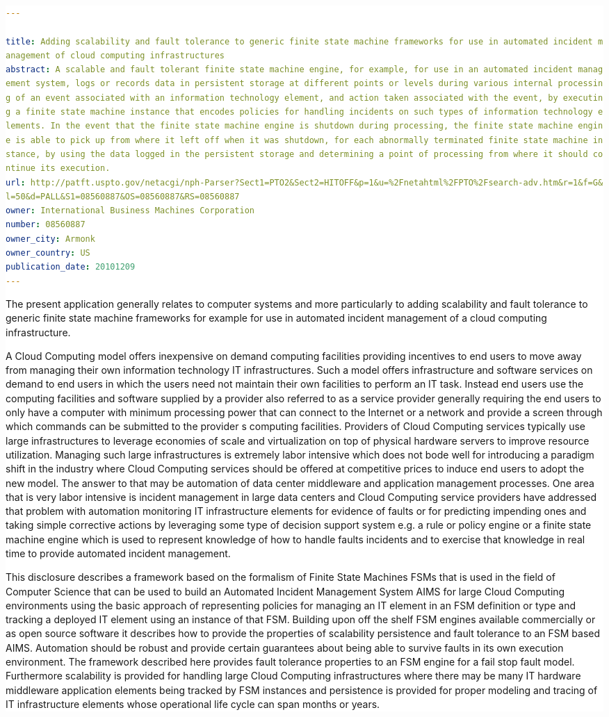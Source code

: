 ```yaml
---

title: Adding scalability and fault tolerance to generic finite state machine frameworks for use in automated incident management of cloud computing infrastructures
abstract: A scalable and fault tolerant finite state machine engine, for example, for use in an automated incident management system, logs or records data in persistent storage at different points or levels during various internal processing of an event associated with an information technology element, and action taken associated with the event, by executing a finite state machine instance that encodes policies for handling incidents on such types of information technology elements. In the event that the finite state machine engine is shutdown during processing, the finite state machine engine is able to pick up from where it left off when it was shutdown, for each abnormally terminated finite state machine instance, by using the data logged in the persistent storage and determining a point of processing from where it should continue its execution.
url: http://patft.uspto.gov/netacgi/nph-Parser?Sect1=PTO2&Sect2=HITOFF&p=1&u=%2Fnetahtml%2FPTO%2Fsearch-adv.htm&r=1&f=G&l=50&d=PALL&S1=08560887&OS=08560887&RS=08560887
owner: International Business Machines Corporation
number: 08560887
owner_city: Armonk
owner_country: US
publication_date: 20101209
---
```

The present application generally relates to computer systems and more particularly to adding scalability and fault tolerance to generic finite state machine frameworks for example for use in automated incident management of a cloud computing infrastructure.

A Cloud Computing model offers inexpensive on demand computing facilities providing incentives to end users to move away from managing their own information technology IT infrastructures. Such a model offers infrastructure and software services on demand to end users in which the users need not maintain their own facilities to perform an IT task. Instead end users use the computing facilities and software supplied by a provider also referred to as a service provider generally requiring the end users to only have a computer with minimum processing power that can connect to the Internet or a network and provide a screen through which commands can be submitted to the provider s computing facilities. Providers of Cloud Computing services typically use large infrastructures to leverage economies of scale and virtualization on top of physical hardware servers to improve resource utilization. Managing such large infrastructures is extremely labor intensive which does not bode well for introducing a paradigm shift in the industry where Cloud Computing services should be offered at competitive prices to induce end users to adopt the new model. The answer to that may be automation of data center middleware and application management processes. One area that is very labor intensive is incident management in large data centers and Cloud Computing service providers have addressed that problem with automation monitoring IT infrastructure elements for evidence of faults or for predicting impending ones and taking simple corrective actions by leveraging some type of decision support system e.g. a rule or policy engine or a finite state machine engine which is used to represent knowledge of how to handle faults incidents and to exercise that knowledge in real time to provide automated incident management.

This disclosure describes a framework based on the formalism of Finite State Machines FSMs that is used in the field of Computer Science that can be used to build an Automated Incident Management System AIMS for large Cloud Computing environments using the basic approach of representing policies for managing an IT element in an FSM definition or type and tracking a deployed IT element using an instance of that FSM. Building upon off the shelf FSM engines available commercially or as open source software it describes how to provide the properties of scalability persistence and fault tolerance to an FSM based AIMS. Automation should be robust and provide certain guarantees about being able to survive faults in its own execution environment. The framework described here provides fault tolerance properties to an FSM engine for a fail stop fault model. Furthermore scalability is provided for handling large Cloud Computing infrastructures where there may be many IT hardware middleware application elements being tracked by FSM instances and persistence is provided for proper modeling and tracing of IT infrastructure elements whose operational life cycle can span months or years.
